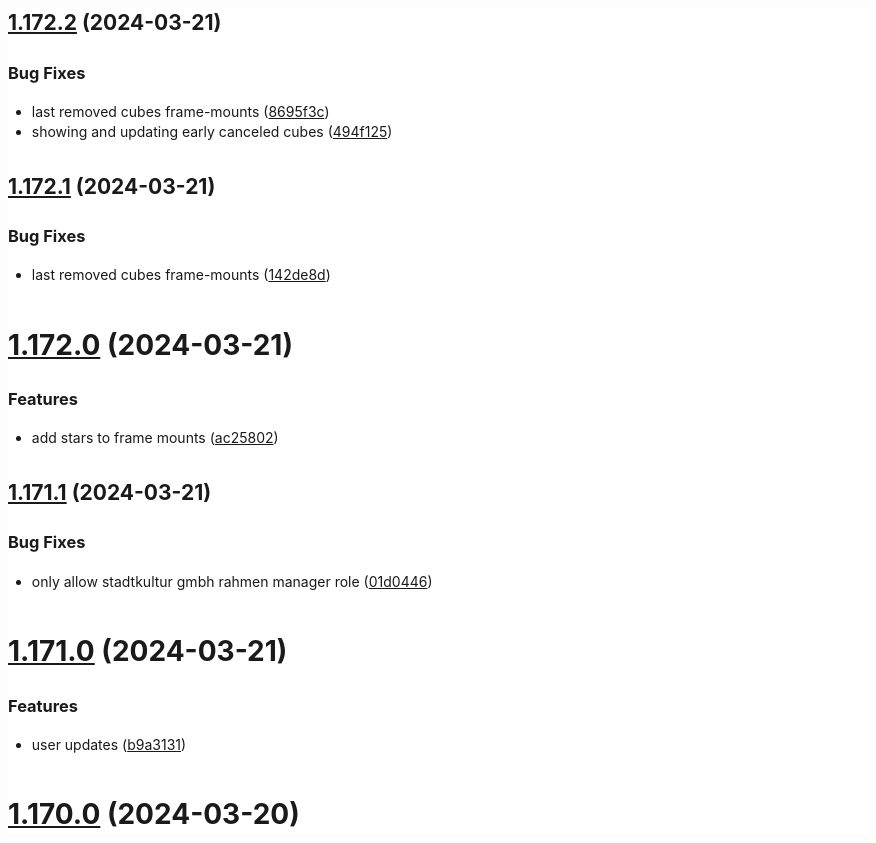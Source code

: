## [1.172.2](https://github.com/mammutmedia/rheinkultur-wawi-parse/compare/1.172.1...1.172.2) (2024-03-21)


### Bug Fixes

* last removed cubes frame-mounts ([8695f3c](https://github.com/mammutmedia/rheinkultur-wawi-parse/commit/8695f3c83cd33d144991c6f544ac5cfd2204dc82))
* showing and updating early canceled cubes ([494f125](https://github.com/mammutmedia/rheinkultur-wawi-parse/commit/494f125e2a0970282065cf2c0628242206f5751f))

## [1.172.1](https://github.com/mammutmedia/rheinkultur-wawi-parse/compare/1.172.0...1.172.1) (2024-03-21)


### Bug Fixes

* last removed cubes frame-mounts ([142de8d](https://github.com/mammutmedia/rheinkultur-wawi-parse/commit/142de8dcaffb29a5395c0aa2b16aaced79a658b3))

# [1.172.0](https://github.com/mammutmedia/rheinkultur-wawi-parse/compare/1.171.1...1.172.0) (2024-03-21)


### Features

* add stars to frame mounts ([ac25802](https://github.com/mammutmedia/rheinkultur-wawi-parse/commit/ac258022e0ac5917a5a073ad583eba3883eb5dd4))

## [1.171.1](https://github.com/mammutmedia/rheinkultur-wawi-parse/compare/1.171.0...1.171.1) (2024-03-21)


### Bug Fixes

* only allow stadtkultur gmbh rahmen manager role ([01d0446](https://github.com/mammutmedia/rheinkultur-wawi-parse/commit/01d04460a9b4187557f1485e67630c26a3fa00bf))

# [1.171.0](https://github.com/mammutmedia/rheinkultur-wawi-parse/compare/1.170.0...1.171.0) (2024-03-21)


### Features

* user updates ([b9a3131](https://github.com/mammutmedia/rheinkultur-wawi-parse/commit/b9a3131f9ce6afa966803cba6966a40e446170e6))

# [1.170.0](https://github.com/mammutmedia/rheinkultur-wawi-parse/compare/1.169.0...1.170.0) (2024-03-20)
